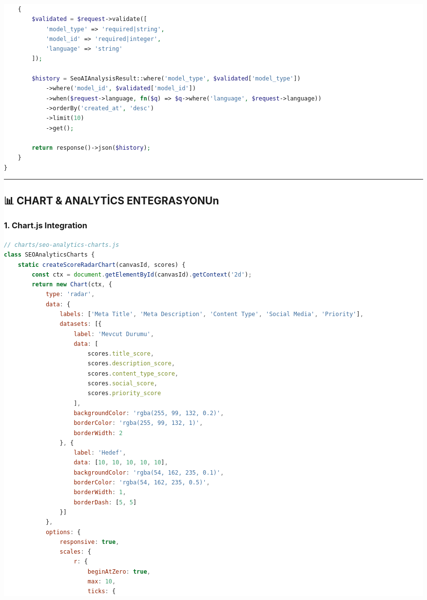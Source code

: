 ```php
    {
        $validated = $request->validate([
            'model_type' => 'required|string',
            'model_id' => 'required|integer',
            'language' => 'string'
        ]);

        $history = SeoAIAnalysisResult::where('model_type', $validated['model_type'])
            ->where('model_id', $validated['model_id'])
            ->when($request->language, fn($q) => $q->where('language', $request->language))
            ->orderBy('created_at', 'desc')
            ->limit(10)
            ->get();

        return response()->json($history);
    }
}
```

---

## 📊 CHART & ANALYTİCS ENTEGRASYONUn

### **1. Chart.js Integration**
```javascript
// charts/seo-analytics-charts.js
class SEOAnalyticsCharts {
    static createScoreRadarChart(canvasId, scores) {
        const ctx = document.getElementById(canvasId).getContext('2d');
        return new Chart(ctx, {
            type: 'radar',
            data: {
                labels: ['Meta Title', 'Meta Description', 'Content Type', 'Social Media', 'Priority'],
                datasets: [{
                    label: 'Mevcut Durumu',
                    data: [
                        scores.title_score,
                        scores.description_score,
                        scores.content_type_score, 
                        scores.social_score,
                        scores.priority_score
                    ],
                    backgroundColor: 'rgba(255, 99, 132, 0.2)',
                    borderColor: 'rgba(255, 99, 132, 1)',
                    borderWidth: 2
                }, {
                    label: 'Hedef',
                    data: [10, 10, 10, 10, 10],
                    backgroundColor: 'rgba(54, 162, 235, 0.1)',
                    borderColor: 'rgba(54, 162, 235, 0.5)',
                    borderWidth: 1,
                    borderDash: [5, 5]
                }]
            },
            options: {
                responsive: true,
                scales: {
                    r: {
                        beginAtZero: true,
                        max: 10,
                        ticks: {
```